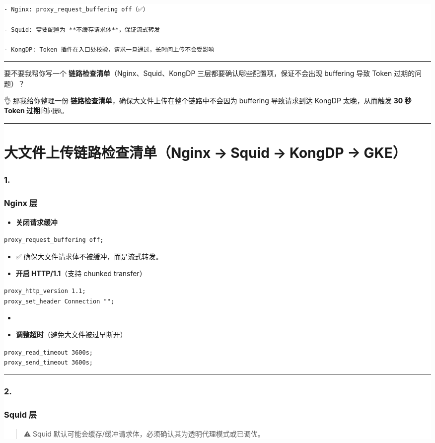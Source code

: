     - Nginx: proxy_request_buffering off（✅）
        
    - Squid: 需要配置为 **不缓存请求体**，保证流式转发
        
    - KongDP: Token 插件在入口处校验，请求一旦通过，长时间上传不会受影响
        
    

---

要不要我帮你写一个 **链路检查清单**（Nginx、Squid、KongDP 三层都要确认哪些配置项，保证不会出现 buffering 导致 Token 过期的问题）？

👌 那我给你整理一份 **链路检查清单**，确保大文件上传在整个链路中不会因为 buffering 导致请求到达 KongDP 太晚，从而触发 **30 秒 Token 过期**的问题。

---

# **大文件上传链路检查清单（Nginx → Squid → KongDP → GKE）**

  

### **1.** 

### **Nginx 层**

- **关闭请求缓冲**
    

```
proxy_request_buffering off;
```

- ✅ 确保大文件请求体不被缓冲，而是流式转发。
    
- **开启 HTTP/1.1**（支持 chunked transfer）
    

```
proxy_http_version 1.1;
proxy_set_header Connection "";
```

-   
    
- **调整超时**（避免大文件被过早断开）
    

```
proxy_read_timeout 3600s;
proxy_send_timeout 3600s;
```

  

---

### **2.** 

### **Squid 层**

  

> ⚠️ Squid 默认可能会缓存/缓冲请求体，必须确认其为透明代理模式或已调优。
